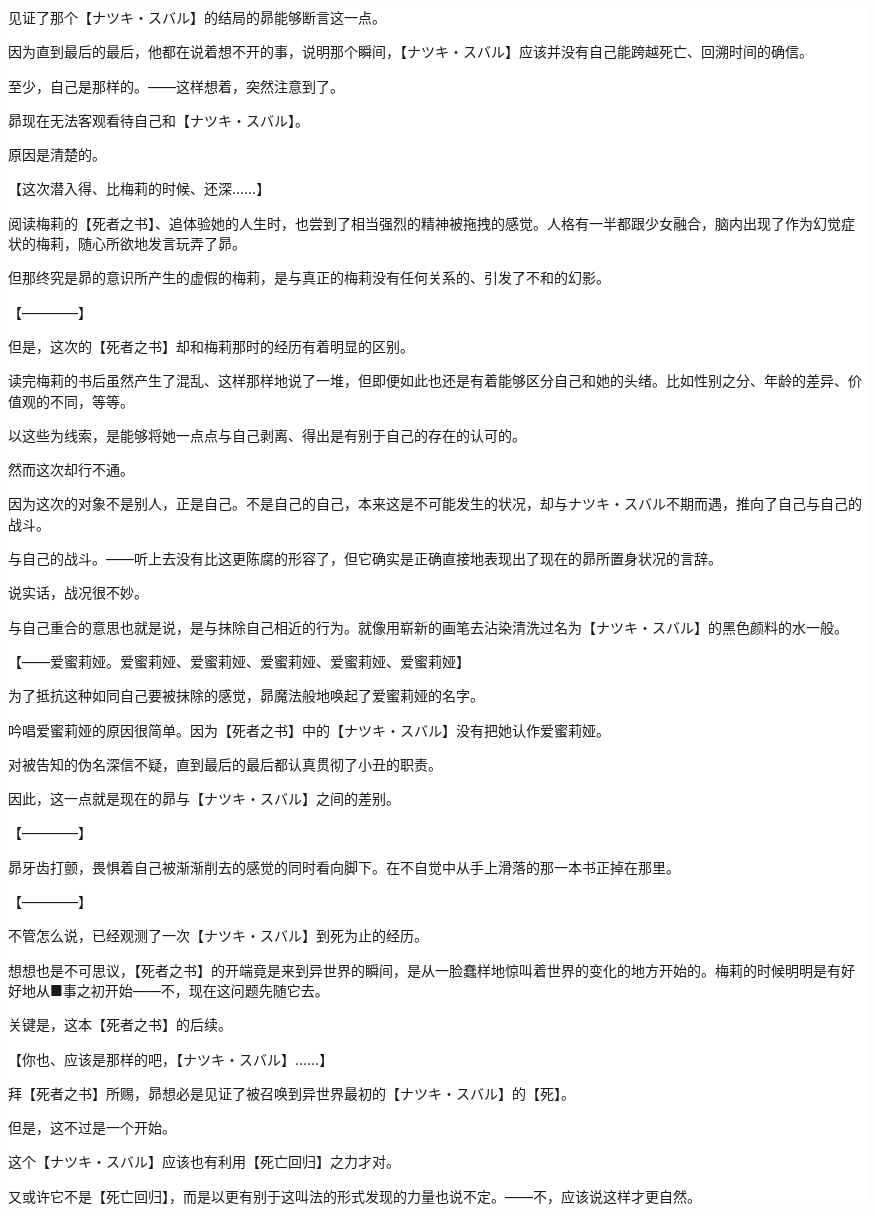 见证了那个【ナツキ・スバル】的结局的昴能够断言这一点。

因为直到最后的最后，他都在说着想不开的事，说明那个瞬间，【ナツキ・スバル】应该并没有自己能跨越死亡、回溯时间的确信。

至少，自己是那样的。——这样想着，突然注意到了。

昴现在无法客观看待自己和【ナツキ・スバル】。

原因是清楚的。

【这次潜入得、比梅莉的时候、还深……】

阅读梅莉的【死者之书】、追体验她的人生时，也尝到了相当强烈的精神被拖拽的感觉。人格有一半都跟少女融合，脑内出现了作为幻觉症状的梅莉，随心所欲地发言玩弄了昴。

但那终究是昴的意识所产生的虚假的梅莉，是与真正的梅莉没有任何关系的、引发了不和的幻影。

【————】

但是，这次的【死者之书】却和梅莉那时的经历有着明显的区别。

读完梅莉的书后虽然产生了混乱、这样那样地说了一堆，但即便如此也还是有着能够区分自己和她的头绪。比如性别之分、年龄的差异、价值观的不同，等等。

以这些为线索，是能够将她一点点与自己剥离、得出是有别于自己的存在的认可的。

然而这次却行不通。

因为这次的对象不是别人，正是自己。不是自己的自己，本来这是不可能发生的状况，却与ナツキ・スバル不期而遇，推向了自己与自己的战斗。

与自己的战斗。——听上去没有比这更陈腐的形容了，但它确实是正确直接地表现出了现在的昴所置身状况的言辞。

说实话，战况很不妙。

与自己重合的意思也就是说，是与抹除自己相近的行为。就像用崭新的画笔去沾染清洗过名为【ナツキ・スバル】的黑色颜料的水一般。

【——爱蜜莉娅。爱蜜莉娅、爱蜜莉娅、爱蜜莉娅、爱蜜莉娅、爱蜜莉娅】

为了抵抗这种如同自己要被抹除的感觉，昴魔法般地唤起了爱蜜莉娅的名字。

吟唱爱蜜莉娅的原因很简单。因为【死者之书】中的【ナツキ・スバル】没有把她认作爱蜜莉娅。

对被告知的伪名深信不疑，直到最后的最后都认真贯彻了小丑的职责。

因此，这一点就是现在的昴与【ナツキ・スバル】之间的差别。

【————】

昴牙齿打颤，畏惧着自己被渐渐削去的感觉的同时看向脚下。在不自觉中从手上滑落的那一本书正掉在那里。

【————】

不管怎么说，已经观测了一次【ナツキ・スバル】到死为止的经历。

想想也是不可思议，【死者之书】的开端竟是来到异世界的瞬间，是从一脸蠢样地惊叫着世界的变化的地方开始的。梅莉的时候明明是有好好地从■事之初开始——不，现在这问题先随它去。

关键是，这本【死者之书】的后续。

【你也、应该是那样的吧，【ナツキ・スバル】……】

拜【死者之书】所赐，昴想必是见证了被召唤到异世界最初的【ナツキ・スバル】的【死】。

但是，这不过是一个开始。

这个【ナツキ・スバル】应该也有利用【死亡回归】之力才对。

又或许它不是【死亡回归】，而是以更有别于这叫法的形式发现的力量也说不定。——不，应该说这样才更自然。
